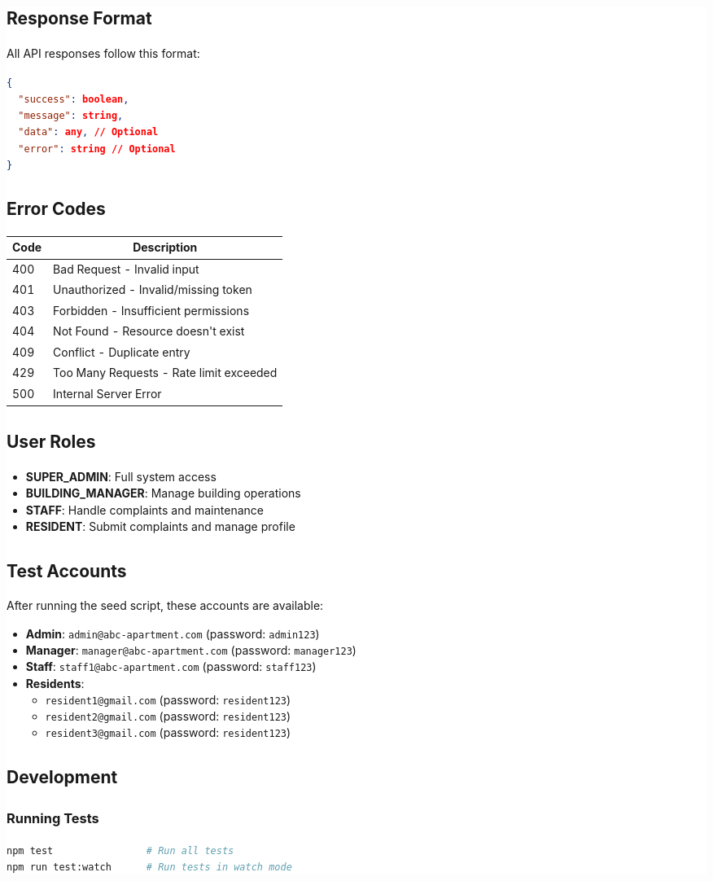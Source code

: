 ## Response Format
All API responses follow this format:
```json
{
  "success": boolean,
  "message": string,
  "data": any, // Optional
  "error": string // Optional
}
```

## Error Codes
| Code | Description                           |
|------|---------------------------------------|
| 400  | Bad Request - Invalid input           |
| 401  | Unauthorized - Invalid/missing token  |
| 403  | Forbidden - Insufficient permissions  |
| 404  | Not Found - Resource doesn't exist    |
| 409  | Conflict - Duplicate entry            |
| 429  | Too Many Requests - Rate limit exceeded |
| 500  | Internal Server Error                 |

## User Roles
- **SUPER_ADMIN**: Full system access  
- **BUILDING_MANAGER**: Manage building operations  
- **STAFF**: Handle complaints and maintenance  
- **RESIDENT**: Submit complaints and manage profile  

## Test Accounts
After running the seed script, these accounts are available:
- **Admin**: `admin@abc-apartment.com` (password: `admin123`)
- **Manager**: `manager@abc-apartment.com` (password: `manager123`)
- **Staff**: `staff1@abc-apartment.com` (password: `staff123`)
- **Residents**:  
  - `resident1@gmail.com` (password: `resident123`)  
  - `resident2@gmail.com` (password: `resident123`)  
  - `resident3@gmail.com` (password: `resident123`)  

## Development

### Running Tests
```bash
npm test                # Run all tests
npm run test:watch      # Run tests in watch mode
```
